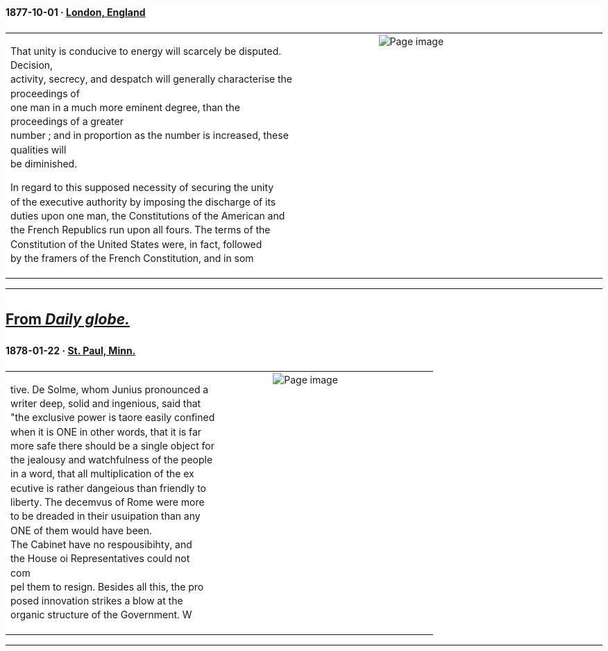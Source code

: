 #### 1877-10-01 &middot; [London, England](http://dbpedia.org/resource/London)

<table style="width: 100%;"><tr><td style="width: 50%">

  
  
That unity is conducive to energy will scarcely be disputed. Decision,  
activity, secrecy, and despatch will generally characterise the proceedings of  
one man in a much more eminent degree, than the proceedings of a greater  
number ; and in proportion as the number is increased, these qualities will  
be diminished.  
  
In regard to this supposed necessity of securing the unity  
of the executive authority by imposing the discharge of its  
duties upon one man, the Constitutions of the American and  
the French Republics run upon all fours. The terms of the  
Constitution of the United States were, in fact, followed  
by the framers of the French Constitution, and in som
</td><td style="width: 50%; max-height: 75%; margin: auto; display: block;">
<img alt="Page image" src="https://iiif.archive.org/image/iiif/2/sim_dublin-review_1877-10_29%2Fsim_dublin-review_1877-10_29_jp2.zip%2Fsim_dublin-review_1877-10_29_jp2%2Fsim_dublin-review_1877-10_29_0213.jp2/pct:18.13346228239845,33.28125,67.55319148936171,18.28125/600,/0/default.jpg"/>
</td>
</tr></table>

---

## [From _Daily globe._](https://www.loc.gov/resource/sn83025287/1878-01-22/ed-1/?sp=2)

#### 1878-01-22 &middot; [St. Paul, Minn.](http://dbpedia.org/resource/Saint_Paul%2C_Minnesota)

<table style="width: 100%;"><tr><td style="width: 50%">

  
tive. De Solme, whom Junius pronounced a  
writer deep, solid and ingenious, said that  
&quot;the exclusive power is taore easily confined  
when it is ONE in other words, that it is far  
more safe there should be a single object for  
the jealousy and watchfulness of the people  
in a word, that all multiplication of the ex­  
ecutive is rather dangeious than friendly to  
liberty. The decemvus of Rome were more  
to be dreaded in their usuipation than any  
ONE of them would have been.  
The Cabinet have no respousibihty, and  
the House oi Representatives could not com­  
pel them to resign. Besides all this, the pro­  
posed innovation strikes a blow at the  
organic structure of the Government. W
</td><td style="width: 50%; max-height: 75%; margin: auto; display: block;">
<img alt="Page image" src="https://tile.loc.gov/image-services/iiif/service:ndnp:mnhi:batch_mnhi_dunbar_ver01:data:sn83025287:00280768108:1878012201:0037/pct:19.1727906538534,23.57497857754927,12.375164876578104,8.466152527849186/!600,600/0/default.jpg"/>
</td>
</tr></table>

---